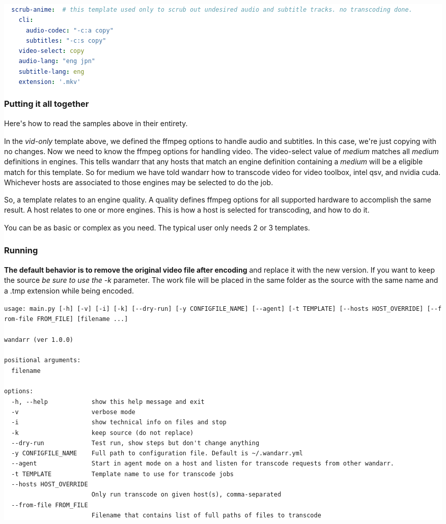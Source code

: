 ```yaml
  scrub-anime:  # this template used only to scrub out undesired audio and subtitle tracks. no transcoding done.
    cli:
      audio-codec: "-c:a copy"
      subtitles: "-c:s copy"
    video-select: copy
    audio-lang: "eng jpn"
    subtitle-lang: eng
    extension: '.mkv'
 ```

### Putting it all together

Here's how to read the samples above in their entirety.

In the *vid-only* template above, we defined the ffmpeg options to handle audio and subtitles.  In this case, we're just copying with no changes.
Now we need to know the ffmpeg options for handling video.
The video-select value of *medium* matches all *medium* definitions in engines.  This tells wandarr that any hosts that match an
engine definition containing a *medium* will be a eligible match for this template.  So for medium we have told wandarr how to transcode
video for video toolbox, intel qsv, and nvidia cuda.  Whichever hosts are associated to those engines may be selected to do the job.

So, a template relates to an engine quality. A quality defines ffmpeg options for all supported hardware to accomplish the same result.
A host relates to one or more engines. This is how a host is selected for transcoding, and how to do it.

You can be as basic or complex as you need.  The typical user only needs 2 or 3 templates.

### Running

**The default behavior is to remove the original video file after encoding** and replace it with the new version.
If you want to keep the source *be sure to use the -k* parameter.  The work file will be placed in the same
folder as the source with the same name and a .tmp extension while being encoded.

```text
usage: main.py [-h] [-v] [-i] [-k] [--dry-run] [-y CONFIGFILE_NAME] [--agent] [-t TEMPLATE] [--hosts HOST_OVERRIDE] [--from-file FROM_FILE] [filename ...]

wandarr (ver 1.0.0)

positional arguments:
  filename

options:
  -h, --help            show this help message and exit
  -v                    verbose mode
  -i                    show technical info on files and stop
  -k                    keep source (do not replace)
  --dry-run             Test run, show steps but don't change anything
  -y CONFIGFILE_NAME    Full path to configuration file. Default is ~/.wandarr.yml
  --agent               Start in agent mode on a host and listen for transcode requests from other wandarr.
  -t TEMPLATE           Template name to use for transcode jobs
  --hosts HOST_OVERRIDE
                        Only run transcode on given host(s), comma-separated
  --from-file FROM_FILE
                        Filename that contains list of full paths of files to transcode
```
